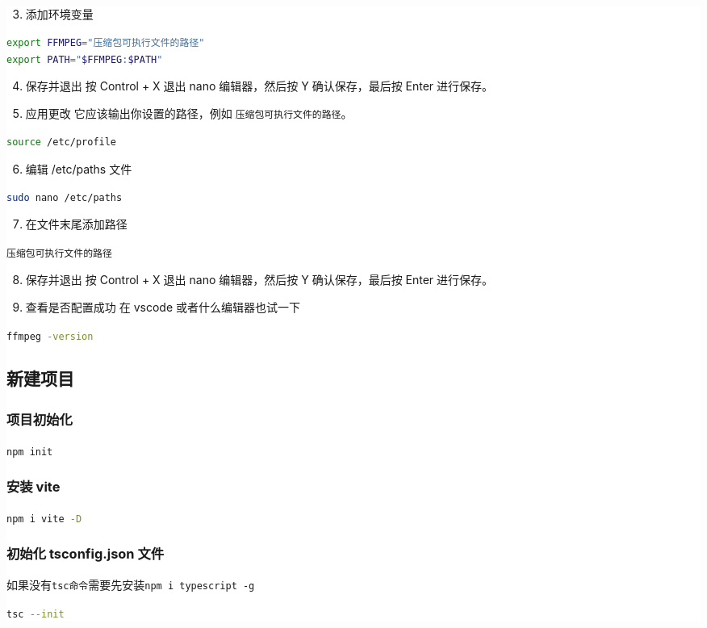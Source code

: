 3. 添加环境变量

```sh
export FFMPEG="压缩包可执行文件的路径"
export PATH="$FFMPEG:$PATH"
```

4. 保存并退出
   按 Control + X 退出 nano 编辑器，然后按 Y 确认保存，最后按 Enter 进行保存。

5. 应用更改
   它应该输出你设置的路径，例如 `压缩包可执行文件的路径`。

```sh
source /etc/profile
```

6. 编辑 /etc/paths 文件

```sh
sudo nano /etc/paths
```

7. 在文件末尾添加路径

```sh
压缩包可执行文件的路径
```

8. 保存并退出
   按 Control + X 退出 nano 编辑器，然后按 Y 确认保存，最后按 Enter 进行保存。

9. 查看是否配置成功
   在 vscode 或者什么编辑器也试一下

```sh
ffmpeg -version
```

## 新建项目

### 项目初始化

```sh
npm init
```

### 安装 vite

```sh
npm i vite -D
```

### 初始化 tsconfig.json 文件

如果没有`tsc命令`需要先安装`npm i typescript -g`

```sh
tsc --init
```
